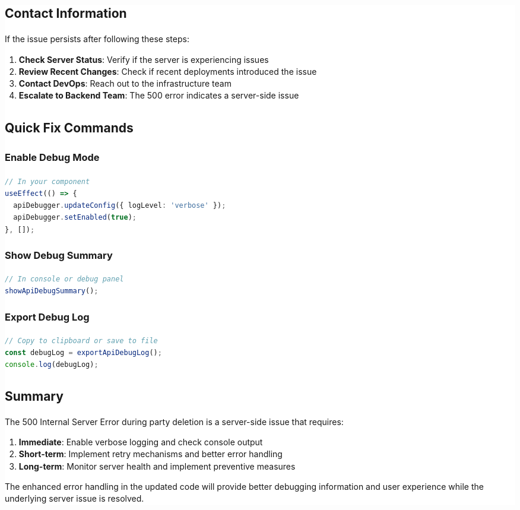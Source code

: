 ## Contact Information

If the issue persists after following these steps:

1. **Check Server Status**: Verify if the server is experiencing issues
2. **Review Recent Changes**: Check if recent deployments introduced the issue
3. **Contact DevOps**: Reach out to the infrastructure team
4. **Escalate to Backend Team**: The 500 error indicates a server-side issue

## Quick Fix Commands

### Enable Debug Mode

```typescript
// In your component
useEffect(() => {
  apiDebugger.updateConfig({ logLevel: 'verbose' });
  apiDebugger.setEnabled(true);
}, []);
```

### Show Debug Summary

```typescript
// In console or debug panel
showApiDebugSummary();
```

### Export Debug Log

```typescript
// Copy to clipboard or save to file
const debugLog = exportApiDebugLog();
console.log(debugLog);
```

## Summary

The 500 Internal Server Error during party deletion is a server-side issue that requires:

1. **Immediate**: Enable verbose logging and check console output
2. **Short-term**: Implement retry mechanisms and better error handling
3. **Long-term**: Monitor server health and implement preventive measures

The enhanced error handling in the updated code will provide better debugging information and user experience while the underlying server issue is resolved.
